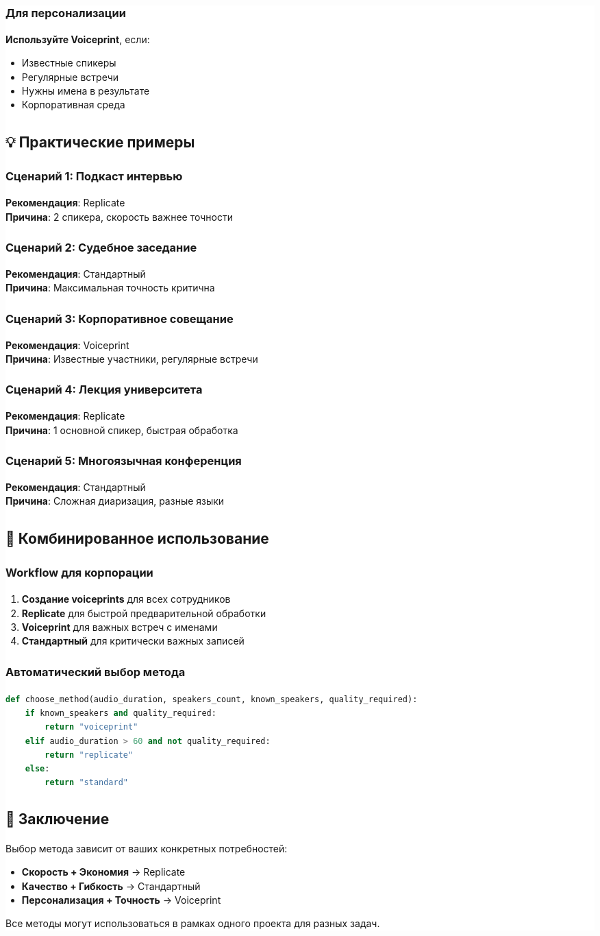 ### Для персонализации
**Используйте Voiceprint**, если:
- Известные спикеры
- Регулярные встречи
- Нужны имена в результате
- Корпоративная среда

## 💡 Практические примеры

### Сценарий 1: Подкаст интервью
**Рекомендация**: Replicate  
**Причина**: 2 спикера, скорость важнее точности

### Сценарий 2: Судебное заседание
**Рекомендация**: Стандартный  
**Причина**: Максимальная точность критична

### Сценарий 3: Корпоративное совещание
**Рекомендация**: Voiceprint  
**Причина**: Известные участники, регулярные встречи

### Сценарий 4: Лекция университета
**Рекомендация**: Replicate  
**Причина**: 1 основной спикер, быстрая обработка

### Сценарий 5: Многоязычная конференция
**Рекомендация**: Стандартный  
**Причина**: Сложная диаризация, разные языки

## 🔄 Комбинированное использование

### Workflow для корпорации
1. **Создание voiceprints** для всех сотрудников
2. **Replicate** для быстрой предварительной обработки
3. **Voiceprint** для важных встреч с именами
4. **Стандартный** для критически важных записей

### Автоматический выбор метода
```python
def choose_method(audio_duration, speakers_count, known_speakers, quality_required):
    if known_speakers and quality_required:
        return "voiceprint"
    elif audio_duration > 60 and not quality_required:
        return "replicate"
    else:
        return "standard"
```

## 🎉 Заключение

Выбор метода зависит от ваших конкретных потребностей:
- **Скорость + Экономия** → Replicate
- **Качество + Гибкость** → Стандартный  
- **Персонализация + Точность** → Voiceprint

Все методы могут использоваться в рамках одного проекта для разных задач.
